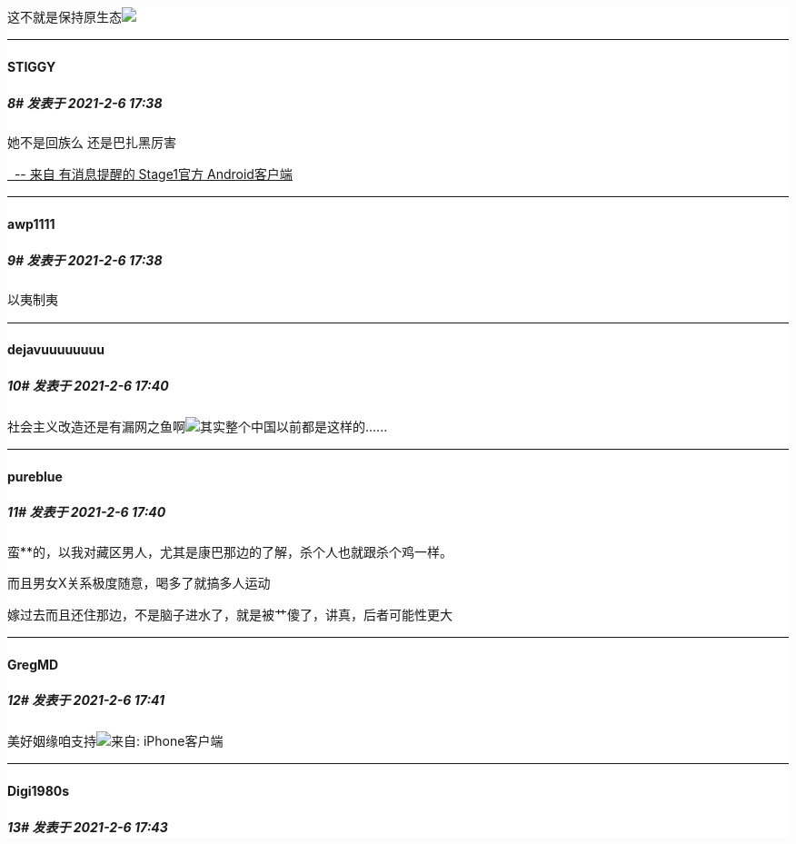 
这不就是保持原生态<img src="https://static.saraba1st.com/image/smiley/face2017/067.png" referrerpolicy="no-referrer">


-----

####  STIGGY  
##### 8#       发表于 2021-2-6 17:38


她不是回族么 还是巴扎黑厉害

[  -- 来自 有消息提醒的 Stage1官方 Android客户端](https://www.coolapk.com/apk/140634)


-----

####  awp1111  
##### 9#       发表于 2021-2-6 17:38


以夷制夷


-----

####  dejavuuuuuuuu  
##### 10#       发表于 2021-2-6 17:40


社会主义改造还是有漏网之鱼啊<img src="https://static.saraba1st.com/image/smiley/face2017/007.png" referrerpolicy="no-referrer">其实整个中国以前都是这样的......


-----

####  pureblue  
##### 11#       发表于 2021-2-6 17:40


蛮**的，以我对藏区男人，尤其是康巴那边的了解，杀个人也就跟杀个鸡一样。

而且男女X关系极度随意，喝多了就搞多人运动

嫁过去而且还住那边，不是脑子进水了，就是被艹傻了，讲真，后者可能性更大


-----

####  GregMD  
##### 12#       发表于 2021-2-6 17:41


美好姻缘咱支持<img src="https://static.saraba1st.com/image/smiley/face2017/035.png" referrerpolicy="no-referrer">来自: iPhone客户端


-----

####  Digi1980s  
##### 13#       发表于 2021-2-6 17:43
